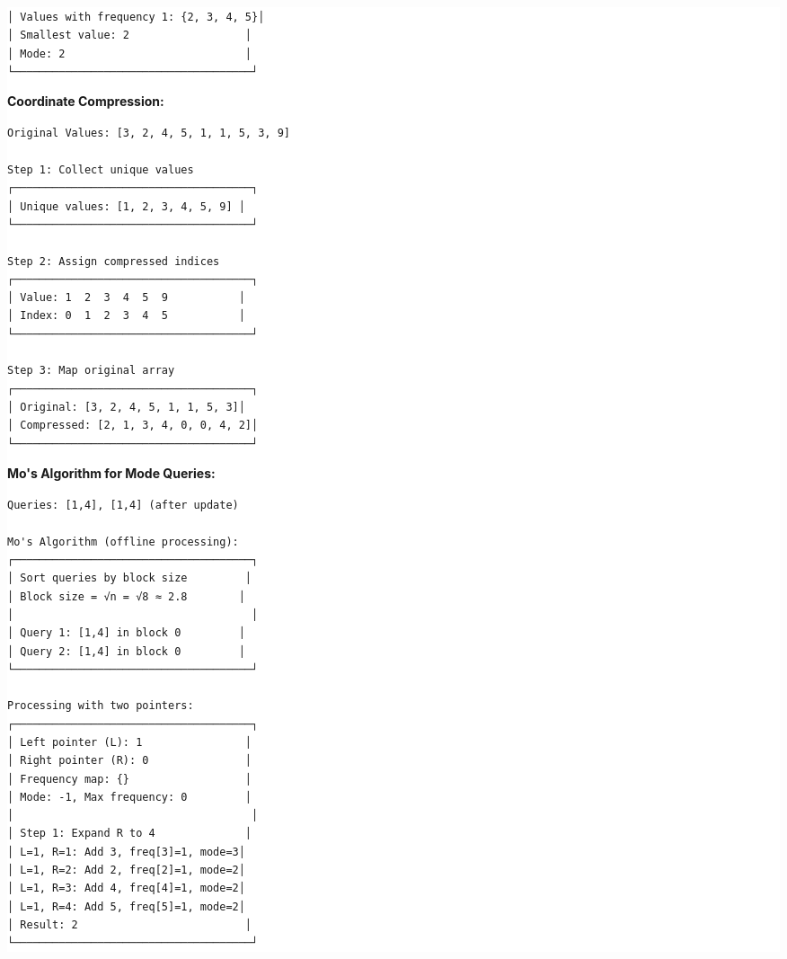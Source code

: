 ```
│ Values with frequency 1: {2, 3, 4, 5}│
│ Smallest value: 2                  │
│ Mode: 2                            │
└─────────────────────────────────────┘
```

**Coordinate Compression:**
```
Original Values: [3, 2, 4, 5, 1, 1, 5, 3, 9]

Step 1: Collect unique values
┌─────────────────────────────────────┐
│ Unique values: [1, 2, 3, 4, 5, 9] │
└─────────────────────────────────────┘

Step 2: Assign compressed indices
┌─────────────────────────────────────┐
│ Value: 1  2  3  4  5  9           │
│ Index: 0  1  2  3  4  5           │
└─────────────────────────────────────┘

Step 3: Map original array
┌─────────────────────────────────────┐
│ Original: [3, 2, 4, 5, 1, 1, 5, 3]│
│ Compressed: [2, 1, 3, 4, 0, 0, 4, 2]│
└─────────────────────────────────────┘
```

**Mo's Algorithm for Mode Queries:**
```
Queries: [1,4], [1,4] (after update)

Mo's Algorithm (offline processing):
┌─────────────────────────────────────┐
│ Sort queries by block size         │
│ Block size = √n = √8 ≈ 2.8        │
│                                     │
│ Query 1: [1,4] in block 0         │
│ Query 2: [1,4] in block 0         │
└─────────────────────────────────────┘

Processing with two pointers:
┌─────────────────────────────────────┐
│ Left pointer (L): 1                │
│ Right pointer (R): 0               │
│ Frequency map: {}                  │
│ Mode: -1, Max frequency: 0         │
│                                     │
│ Step 1: Expand R to 4              │
│ L=1, R=1: Add 3, freq[3]=1, mode=3│
│ L=1, R=2: Add 2, freq[2]=1, mode=2│
│ L=1, R=3: Add 4, freq[4]=1, mode=2│
│ L=1, R=4: Add 5, freq[5]=1, mode=2│
│ Result: 2                          │
└─────────────────────────────────────┘
```
